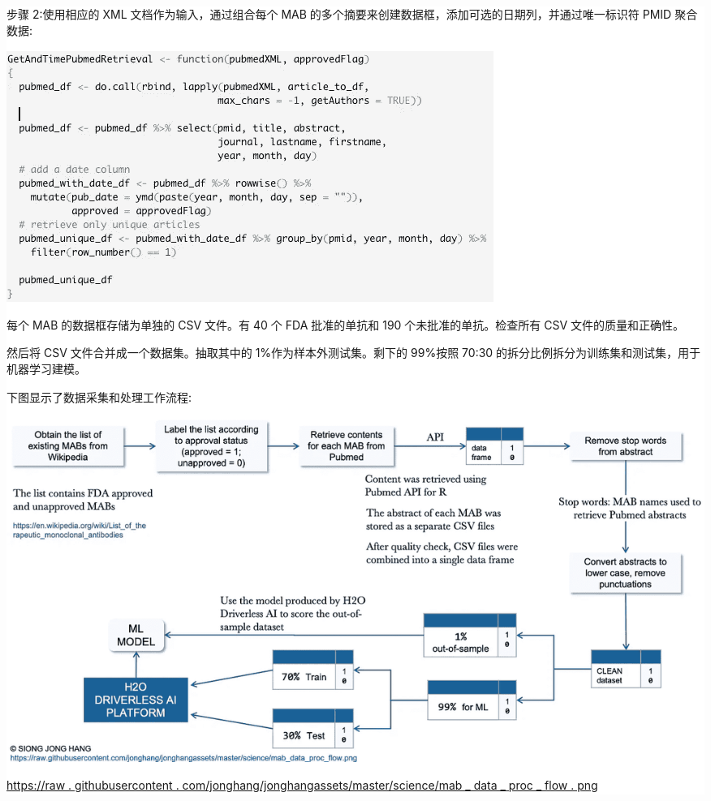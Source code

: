 步骤 2:使用相应的 XML 文档作为输入，通过组合每个 MAB 的多个摘要来创建数据框，添加可选的日期列，并通过唯一标识符 PMID 聚合数据:

![](img/aef479e0a3b72a2d5e893ca2e14ffc91.png)

每个 MAB 的数据框存储为单独的 CSV 文件。有 40 个 FDA 批准的单抗和 190 个未批准的单抗。检查所有 CSV 文件的质量和正确性。

然后将 CSV 文件合并成一个数据集。抽取其中的 1%作为样本外测试集。剩下的 99%按照 70:30 的拆分比例拆分为训练集和测试集，用于机器学习建模。

下图显示了数据采集和处理工作流程:

![](img/64d06b330527cc48cefe33eec1de1d33.png)

[https://raw . githubusercontent . com/jonghang/jonghangassets/master/science/mab _ data _ proc _ flow . png](https://raw.githubusercontent.com/jonghang/jonghangassets/master/science/mab_data_proc_flow.png)
